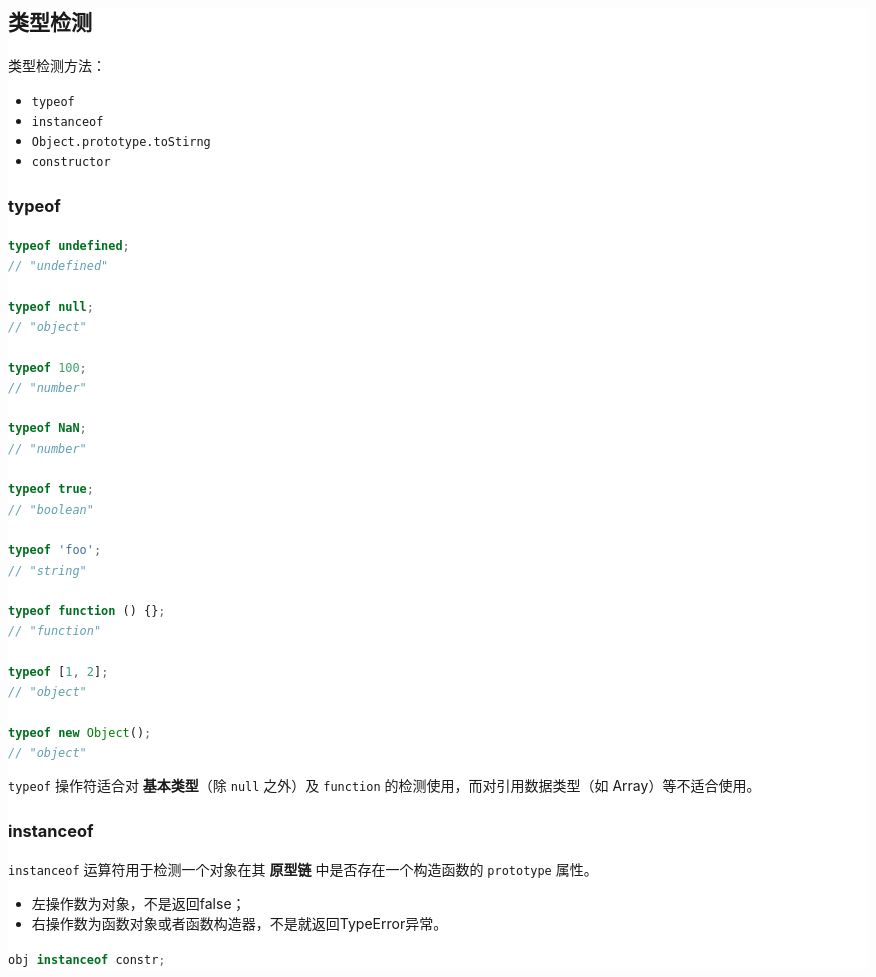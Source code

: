 

## 类型检测

类型检测方法：

- `typeof`
- `instanceof`
- `Object.prototype.toStirng`
- `constructor`

### typeof

```js
typeof undefined;
// "undefined"

typeof null;
// "object"

typeof 100;
// "number"

typeof NaN;
// "number"

typeof true;
// "boolean"

typeof 'foo';
// "string"

typeof function () {};
// "function"

typeof [1, 2];
// "object"

typeof new Object();
// "object"
```

`typeof` 操作符适合对 **基本类型**（除 `null` 之外）及 `function` 的检测使用，而对引用数据类型（如 Array）等不适合使用。



### instanceof

`instanceof` 运算符用于检测一个对象在其 **原型链** 中是否存在一个构造函数的 `prototype` 属性。

- 左操作数为对象，不是返回false；
- 右操作数为函数对象或者函数构造器，不是就返回TypeError异常。

```js
obj instanceof constr;
```
